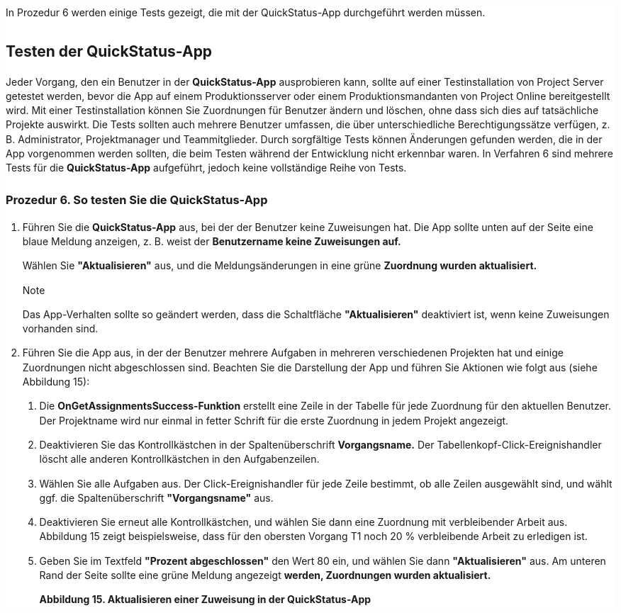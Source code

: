 In Prozedur 6 werden einige Tests gezeigt, die mit der QuickStatus-App durchgeführt werden müssen.

<a name="pj15_StatusingApp_Testing"> </a>

## <a name="testing-the-quickstatus-app"></a>Testen der QuickStatus-App

Jeder Vorgang, den ein Benutzer in der **QuickStatus-App** ausprobieren kann, sollte auf einer Testinstallation von Project Server getestet werden, bevor die App auf einem Produktionsserver oder einem Produktionsmandanten von Project Online bereitgestellt wird. Mit einer Testinstallation können Sie Zuordnungen für Benutzer ändern und löschen, ohne dass sich dies auf tatsächliche Projekte auswirkt. Die Tests sollten auch mehrere Benutzer umfassen, die über unterschiedliche Berechtigungssätze verfügen, z. B. Administrator, Projektmanager und Teammitglieder. Durch sorgfältige Tests können Änderungen gefunden werden, die in der App vorgenommen werden sollten, die beim Testen während der Entwicklung nicht erkennbar waren. In Verfahren 6 sind mehrere Tests für die **QuickStatus-App** aufgeführt, jedoch keine vollständige Reihe von Tests. 
  
### <a name="procedure-6-to-test-the-quickstatus-app"></a>Prozedur 6. So testen Sie die QuickStatus-App

1. Führen Sie die **QuickStatus-App** aus, bei der der Benutzer keine Zuweisungen hat. Die App sollte unten auf der Seite eine blaue Meldung anzeigen, z. B. weist der **Benutzername keine Zuweisungen auf.**
    
   Wählen Sie **"Aktualisieren"** aus, und die Meldungsänderungen in eine grüne **Zuordnung wurden aktualisiert.**
    
   > [!NOTE]
   > Das App-Verhalten sollte so geändert werden, dass die Schaltfläche **"Aktualisieren"** deaktiviert ist, wenn keine Zuweisungen vorhanden sind. 
  
2. Führen Sie die App aus, in der der Benutzer mehrere Aufgaben in mehreren verschiedenen Projekten hat und einige Zuordnungen nicht abgeschlossen sind. Beachten Sie die Darstellung der App und führen Sie Aktionen wie folgt aus (siehe Abbildung 15):
    
   1. Die **OnGetAssignmentsSuccess-Funktion** erstellt eine Zeile in der Tabelle für jede Zuordnung für den aktuellen Benutzer. Der Projektname wird nur einmal in fetter Schrift für die erste Zuordnung in jedem Projekt angezeigt. 
    
   2. Deaktivieren Sie das Kontrollkästchen in der Spaltenüberschrift **Vorgangsname.** Der Tabellenkopf-Click-Ereignishandler löscht alle anderen Kontrollkästchen in den Aufgabenzeilen. 
    
   3. Wählen Sie alle Aufgaben aus. Der Click-Ereignishandler für jede Zeile bestimmt, ob alle Zeilen ausgewählt sind, und wählt ggf. die Spaltenüberschrift **"Vorgangsname"** aus. 
    
   4. Deaktivieren Sie erneut alle Kontrollkästchen, und wählen Sie dann eine Zuordnung mit verbleibender Arbeit aus. Abbildung 15 zeigt beispielsweise, dass für den obersten Vorgang T1 noch 20 % verbleibende Arbeit zu erledigen ist.
    
   5. Geben Sie im Textfeld **"Prozent abgeschlossen"** den Wert 80 ein, und wählen Sie dann **"Aktualisieren"** aus. Am unteren Rand der Seite sollte eine grüne Meldung angezeigt **werden, Zuordnungen wurden aktualisiert.**
    
      **Abbildung 15. Aktualisieren einer Zuweisung in der QuickStatus-App**
